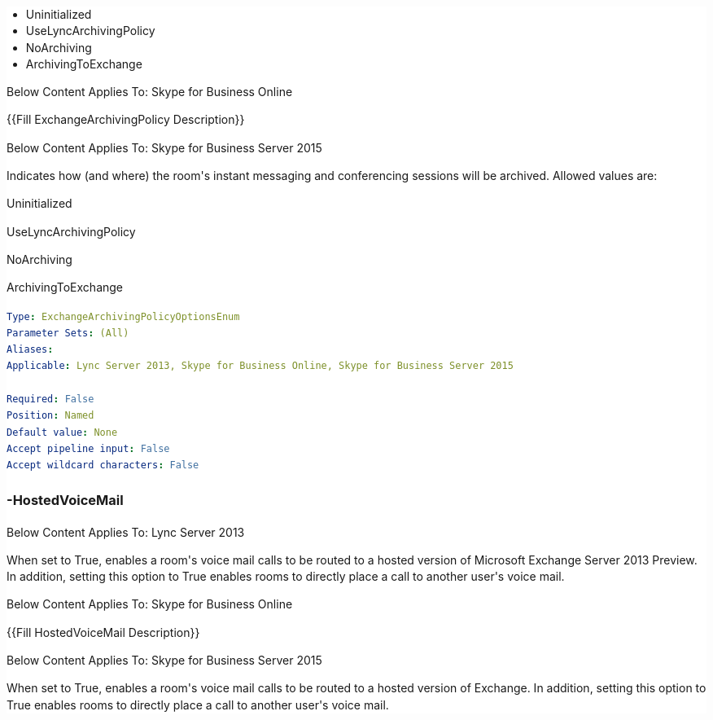 * Uninitialized
* UseLyncArchivingPolicy
* NoArchiving
* ArchivingToExchange



Below Content Applies To: Skype for Business Online

{{Fill ExchangeArchivingPolicy Description}}



Below Content Applies To: Skype for Business Server 2015

Indicates how (and where) the room's instant messaging and conferencing sessions will be archived.
Allowed values are:

Uninitialized

UseLyncArchivingPolicy

NoArchiving

ArchivingToExchange



```yaml
Type: ExchangeArchivingPolicyOptionsEnum
Parameter Sets: (All)
Aliases: 
Applicable: Lync Server 2013, Skype for Business Online, Skype for Business Server 2015

Required: False
Position: Named
Default value: None
Accept pipeline input: False
Accept wildcard characters: False
```

### -HostedVoiceMail
Below Content Applies To: Lync Server 2013

When set to True, enables a room's voice mail calls to be routed to a hosted version of Microsoft Exchange Server 2013 Preview.
In addition, setting this option to True enables rooms to directly place a call to another user's voice mail.



Below Content Applies To: Skype for Business Online

{{Fill HostedVoiceMail Description}}



Below Content Applies To: Skype for Business Server 2015

When set to True, enables a room's voice mail calls to be routed to a hosted version of Exchange.
In addition, setting this option to True enables rooms to directly place a call to another user's voice mail.
